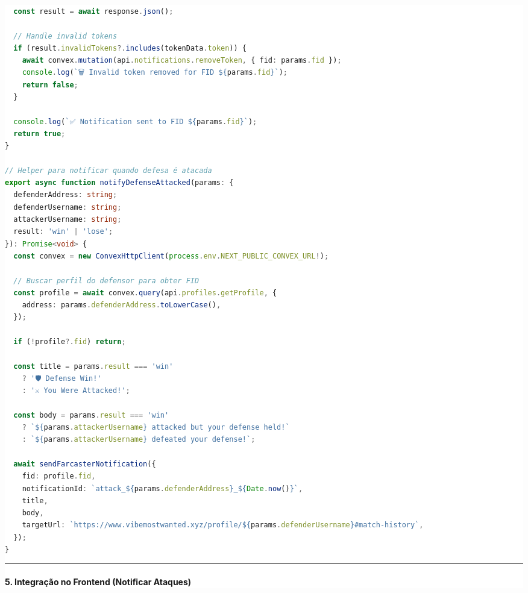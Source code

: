 ```typescript
  const result = await response.json();

  // Handle invalid tokens
  if (result.invalidTokens?.includes(tokenData.token)) {
    await convex.mutation(api.notifications.removeToken, { fid: params.fid });
    console.log(`🗑️ Invalid token removed for FID ${params.fid}`);
    return false;
  }

  console.log(`✅ Notification sent to FID ${params.fid}`);
  return true;
}

// Helper para notificar quando defesa é atacada
export async function notifyDefenseAttacked(params: {
  defenderAddress: string;
  defenderUsername: string;
  attackerUsername: string;
  result: 'win' | 'lose';
}): Promise<void> {
  const convex = new ConvexHttpClient(process.env.NEXT_PUBLIC_CONVEX_URL!);

  // Buscar perfil do defensor para obter FID
  const profile = await convex.query(api.profiles.getProfile, {
    address: params.defenderAddress.toLowerCase(),
  });

  if (!profile?.fid) return;

  const title = params.result === 'win'
    ? '🛡️ Defense Win!'
    : '⚔️ You Were Attacked!';

  const body = params.result === 'win'
    ? `${params.attackerUsername} attacked but your defense held!`
    : `${params.attackerUsername} defeated your defense!`;

  await sendFarcasterNotification({
    fid: profile.fid,
    notificationId: `attack_${params.defenderAddress}_${Date.now()}`,
    title,
    body,
    targetUrl: `https://www.vibemostwanted.xyz/profile/${params.defenderUsername}#match-history`,
  });
}
```

---

#### 5. Integração no Frontend (Notificar Ataques)
